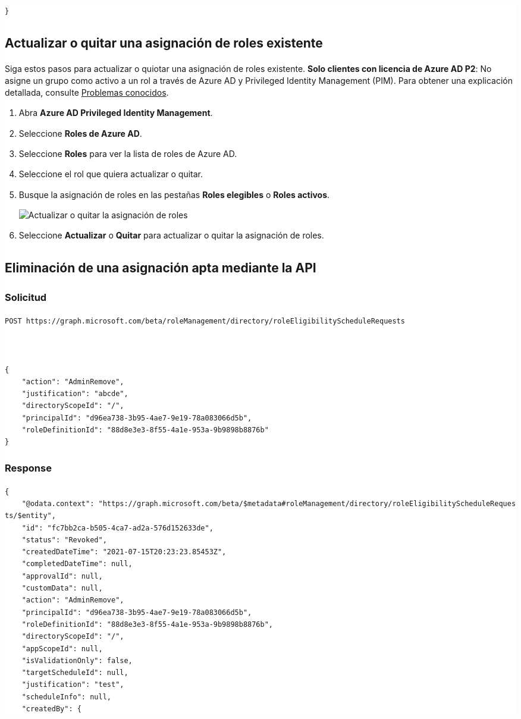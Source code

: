 ````HTTP
} 
````

## <a name="update-or-remove-an-existing-role-assignment"></a>Actualizar o quitar una asignación de roles existente

Siga estos pasos para actualizar o quiotar una asignación de roles existente. **Solo clientes con licencia de Azure AD P2**: No asigne un grupo como activo a un rol a través de Azure AD y Privileged Identity Management (PIM). Para obtener una explicación detallada, consulte [Problemas conocidos](../roles/groups-concept.md#known-issues).

1. Abra **Azure AD Privileged Identity Management**.

1. Seleccione **Roles de Azure AD**.

1. Seleccione **Roles** para ver la lista de roles de Azure AD.

1. Seleccione el rol que quiera actualizar o quitar.

1. Busque la asignación de roles en las pestañas **Roles elegibles** o **Roles activos**.

    ![Actualizar o quitar la asignación de roles](./media/pim-how-to-add-role-to-user/remove-update-assignments.png)

1. Seleccione **Actualizar** o **Quitar** para actualizar o quitar la asignación de roles.

## <a name="remove-eligible-assignment-via-api"></a>Eliminación de una asignación apta mediante la API

### <a name="request"></a>Solicitud

````HTTP
POST https://graph.microsoft.com/beta/roleManagement/directory/roleEligibilityScheduleRequests 

 

{ 
    "action": "AdminRemove", 
    "justification": "abcde", 
    "directoryScopeId": "/", 
    "principalId": "d96ea738-3b95-4ae7-9e19-78a083066d5b", 
    "roleDefinitionId": "88d8e3e3-8f55-4a1e-953a-9b9898b8876b" 
} 
````

### <a name="response"></a>Response

````HTTP
{ 
    "@odata.context": "https://graph.microsoft.com/beta/$metadata#roleManagement/directory/roleEligibilityScheduleRequests/$entity", 
    "id": "fc7bb2ca-b505-4ca7-ad2a-576d152633de", 
    "status": "Revoked", 
    "createdDateTime": "2021-07-15T20:23:23.85453Z", 
    "completedDateTime": null, 
    "approvalId": null, 
    "customData": null, 
    "action": "AdminRemove", 
    "principalId": "d96ea738-3b95-4ae7-9e19-78a083066d5b", 
    "roleDefinitionId": "88d8e3e3-8f55-4a1e-953a-9b9898b8876b", 
    "directoryScopeId": "/", 
    "appScopeId": null, 
    "isValidationOnly": false, 
    "targetScheduleId": null, 
    "justification": "test", 
    "scheduleInfo": null, 
    "createdBy": { 
````